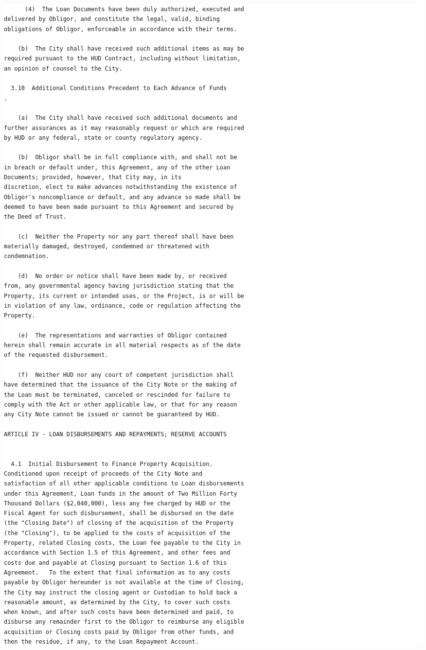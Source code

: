           (4)  The Loan Documents have been duly authorized, executed and  
    delivered by Obligor, and constitute the legal, valid, binding  
    obligations of Obligor, enforceable in accordance with their terms.  
  
        (b)  The City shall have received such additional items as may be  
    required pursuant to the HUD Contract, including without limitation,  
    an opinion of counsel to the City.  
  
      3.10  Additional Conditions Precedent to Each Advance of Funds  
    .  
  
        (a)  The City shall have received such additional documents and  
    further assurances as it may reasonably request or which are required  
    by HUD or any federal, state or county regulatory agency.  
  
        (b)  Obligor shall be in full compliance with, and shall not be  
    in breach or default under, this Agreement, any of the other Loan  
    Documents; provided, however, that City may, in its  
    discretion, elect to make advances notwithstanding the existence of  
    Obligor's noncompliance or default, and any advance so made shall be  
    deemed to have been made pursuant to this Agreement and secured by  
    the Deed of Trust.  
  
        (c)  Neither the Property nor any part thereof shall have been  
    materially damaged, destroyed, condemned or threatened with  
    condemnation.  
  
        (d)  No order or notice shall have been made by, or received  
    from, any governmental agency having jurisdiction stating that the  
    Property, its current or intended uses, or the Project, is or will be  
    in violation of any law, ordinance, code or regulation affecting the  
    Property.  
  
        (e)  The representations and warranties of Obligor contained  
    herein shall remain accurate in all material respects as of the date  
    of the requested disbursement.  
  
        (f)  Neither HUD nor any court of competent jurisdiction shall  
    have determined that the issuance of the City Note or the making of  
    the Loan must be terminated, canceled or rescinded for failure to  
    comply with the Act or other applicable law, or that for any reason  
    any City Note cannot be issued or cannot be guaranteed by HUD.  
  
    ARTICLE IV - LOAN DISBURSEMENTS AND REPAYMENTS; RESERVE ACCOUNTS  
  
  
      4.1  Initial Disbursement to Finance Property Acquisition.  
    Conditioned upon receipt of proceeds of the City Note and  
    satisfaction of all other applicable conditions to Loan disbursements  
    under this Agreement, Loan funds in the amount of Two Million Forty  
    Thousand Dollars ($2,040,000), less any fee charged by HUD or the  
    Fiscal Agent for such disbursement, shall be disbursed on the date  
    (the "Closing Date") of closing of the acquisition of the Property  
    (the "Closing"), to be applied to the costs of acquisition of the  
    Property, related Closing costs, the Loan fee payable to the City in  
    accordance with Section 1.5 of this Agreement, and other fees and  
    costs due and payable at Closing pursuant to Section 1.6 of this  
    Agreement.   To the extent that final information as to any costs  
    payable by Obligor hereunder is not available at the time of Closing,  
    the City may instruct the closing agent or Custodian to hold back a  
    reasonable amount, as determined by the City, to cover such costs  
    when known, and after such costs have been determined and paid, to  
    disburse any remainder first to the Obligor to reimburse any eligible  
    acquisition or Closing costs paid by Obligor from other funds, and  
    then the residue, if any, to the Loan Repayment Account.  
  
